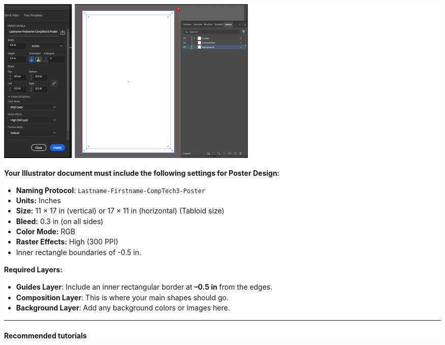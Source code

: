<img src="imgs/poster.png" style="width: 50vw; height: auto;">

**Your Illustrator document must include the following settings for Poster Design:**
- **Naming Protocol**: `Lastname-Firstname-CompTech3-Poster`
- **Units:** Inches  
- **Size:** 11 × 17 in (vertical) or 17 × 11 in (horizontal) (Tabloid size)
- **Bleed:** 0.3 in (on all sides)   
- **Color Mode:** RGB  
- **Raster Effects:** High (300 PPI)
- Inner rectangle boundaries of -0.5 in.

**Required Layers:**
- **Guides Layer**: Include an inner rectangular border at **–0.5 in** from the edges.  
- **Composition Layer**: This is where your main shapes should go.  
- **Background Layer**: Add any background colors or images here.

---

#### Recommended tutorials

<iframe width="560" height="315" src="https://www.youtube.com/embed/8kz0bZQDm60?si=H4R5TaLiks80geV6" title="YouTube video player" frameborder="0" allow="accelerometer; autoplay; clipboard-write; encrypted-media; gyroscope; picture-in-picture; web-share" referrerpolicy="strict-origin-when-cross-origin" allowfullscreen></iframe>

<iframe width="560" height="315" src="https://www.youtube.com/embed/AUxtDCyaPFg?si=u9MD48P1sKyNpx8K" title="YouTube video player" frameborder="0" allow="accelerometer; autoplay; clipboard-write; encrypted-media; gyroscope; picture-in-picture; web-share" referrerpolicy="strict-origin-when-cross-origin" allowfullscreen></iframe>
